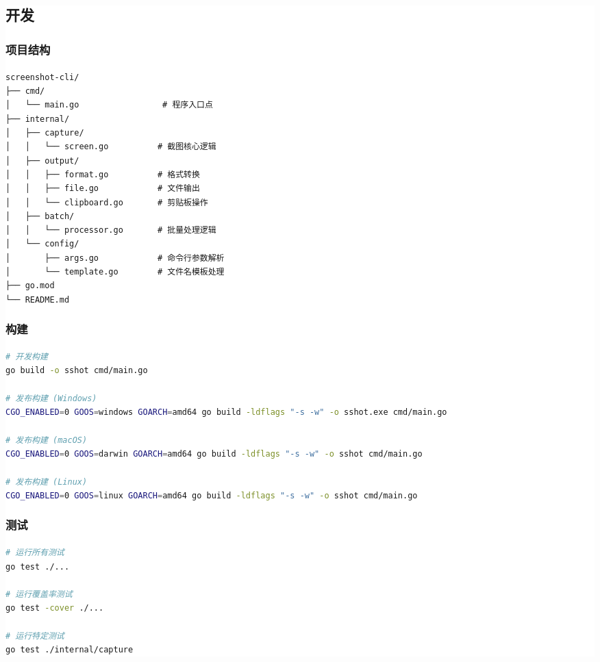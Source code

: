 ## 开发

### 项目结构
```
screenshot-cli/
├── cmd/
│   └── main.go                 # 程序入口点
├── internal/
│   ├── capture/
│   │   └── screen.go          # 截图核心逻辑
│   ├── output/
│   │   ├── format.go          # 格式转换
│   │   ├── file.go            # 文件输出
│   │   └── clipboard.go       # 剪贴板操作
│   ├── batch/
│   │   └── processor.go       # 批量处理逻辑
│   └── config/
│       ├── args.go            # 命令行参数解析
│       └── template.go        # 文件名模板处理
├── go.mod
└── README.md
```

### 构建

```bash
# 开发构建
go build -o sshot cmd/main.go

# 发布构建 (Windows)
CGO_ENABLED=0 GOOS=windows GOARCH=amd64 go build -ldflags "-s -w" -o sshot.exe cmd/main.go

# 发布构建 (macOS)
CGO_ENABLED=0 GOOS=darwin GOARCH=amd64 go build -ldflags "-s -w" -o sshot cmd/main.go

# 发布构建 (Linux)
CGO_ENABLED=0 GOOS=linux GOARCH=amd64 go build -ldflags "-s -w" -o sshot cmd/main.go
```

### 测试

```bash
# 运行所有测试
go test ./...

# 运行覆盖率测试
go test -cover ./...

# 运行特定测试
go test ./internal/capture
```

